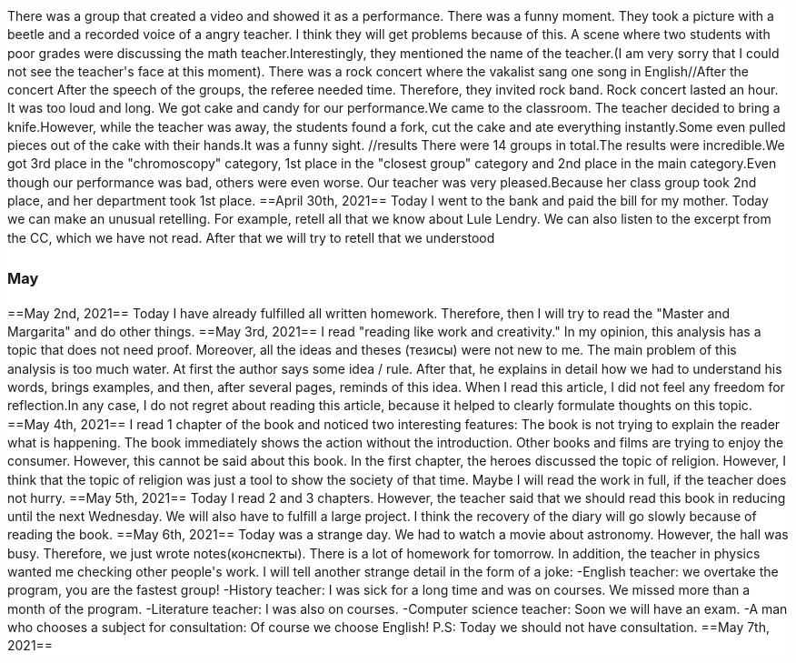 There was a group that created a video and showed it as a performance. There was a funny moment. They took a picture with a beetle and a recorded voice of a angry teacher. I think they will get problems because of this.
A scene where two students with poor grades were discussing the math teacher.Interestingly, they mentioned the name of the teacher.(I am very sorry that I could not see the teacher's face at this moment).
There was a rock concert where the vakalist sang one song in English//After the concert
After the speech of the groups, the referee needed time. Therefore, they invited rock band. Rock concert lasted an hour. It was too loud and long. We got cake and candy for our performance.We came to the classroom.
The teacher decided to bring a knife.However, while the teacher was away, the students found a fork, cut the cake and ate everything instantly.Some even pulled pieces out of the cake with their hands.It was a funny sight.
//results
There were 14 groups in total.The results were incredible.We got 3rd place in the "chromoscopy" category, 1st place in the "closest group" category and 2nd place in the main category.Even though our performance was bad, others were even worse. Our teacher was very pleased.Because her class group took 2nd place, and her department took 1st place.
==April 30th, 2021==
Today I went to the bank and paid the bill for my mother. Today we can make an unusual retelling. For example, retell all that we know about Lule Lendry. We can also listen to the excerpt from the CC, which we have not read. After that we will try to retell that we understood 
### May
==May 2nd, 2021==
Today I have already fulfilled all written homework. Therefore, then I will try to read the "Master and Margarita" and do other things.
==May 3rd, 2021==
I read "reading like work and creativity."
In my opinion, this analysis has a topic that does not need proof. Moreover, all the ideas and theses (тезисы) were not new to me.
The main problem of this analysis is too much water. At first the author says some idea / rule. After that, he explains in detail how we had to understand his words, brings examples, and then, after several pages, reminds of this idea. When I read this article, I did not feel any freedom for reflection.In any case, I do not regret about reading this article, because it helped to clearly formulate thoughts on this topic.
==May 4th, 2021==
I read 1 chapter of the book and noticed two interesting features:
The book is not trying to explain the reader what is happening. The book immediately shows the action without the introduction. Other books and films are trying to enjoy the consumer. However, this cannot be said about this book.
In the first chapter, the heroes discussed the topic of religion. However, I think that the topic of religion was just a tool to show the society of that time. Maybe I will read the work in full, if the teacher does not hurry.
==May 5th, 2021==
Today I read 2 and 3 chapters. However, the teacher said that we should read this book in reducing until the next Wednesday. We will also have to fulfill a large project. I think the recovery of the diary will go slowly because of reading the book.
==May 6th, 2021==
Today was a strange day. We had to watch a movie about astronomy. However, the hall was busy. Therefore, we just wrote notes(конспекты).
There is a lot of homework for tomorrow. In addition, the teacher in physics wanted me checking other people's work.
I will tell another strange detail in the form of a joke:
-English teacher: we overtake the program, you are the fastest group!
-History teacher: I was sick for a long time and was on courses. We missed more than a month of the program.
-Literature teacher: I was also on courses.
-Computer science teacher: Soon we will have an exam.
-A man who chooses a subject for consultation: Of course we choose English! P.S: Today we should not have consultation.
==May 7th, 2021==